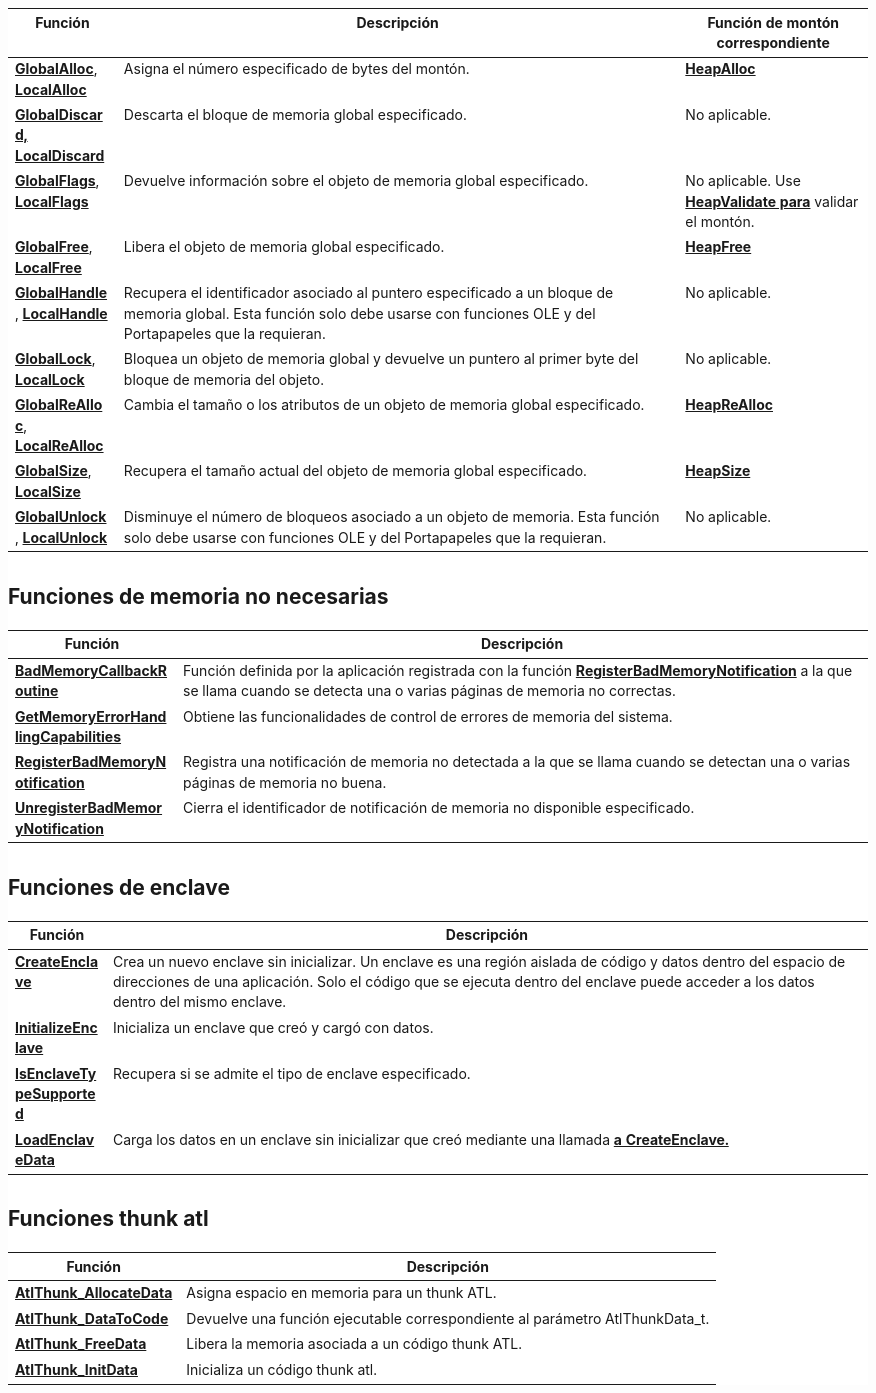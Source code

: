 | Función | Descripción | Función de montón correspondiente |
|-|-|-|
| [**GlobalAlloc**](/windows/desktop/api/WinBase/nf-winbase-globalalloc), [ **LocalAlloc**](/windows/desktop/api/WinBase/nf-winbase-localalloc) | Asigna el número especificado de bytes del montón. | [**HeapAlloc**](/windows/desktop/api/HeapApi/nf-heapapi-heapalloc) |
| [**GlobalDiscard,**](/windows/desktop/api/WinBase/nf-winbase-globaldiscard) [ **LocalDiscard**](/windows/win32/api/minwinbase/nf-minwinbase-localdiscard) | Descarta el bloque de memoria global especificado. | No aplicable. |
| [**GlobalFlags**](/windows/desktop/api/WinBase/nf-winbase-globalflags), [ **LocalFlags**](/windows/desktop/api/WinBase/nf-winbase-localflags) | Devuelve información sobre el objeto de memoria global especificado. | No aplicable. Use [**HeapValidate para**](/windows/desktop/api/HeapApi/nf-heapapi-heapvalidate) validar el montón. |
| [**GlobalFree**](/windows/desktop/api/WinBase/nf-winbase-globalfree), [ **LocalFree**](/windows/desktop/api/WinBase/nf-winbase-localfree) | Libera el objeto de memoria global especificado. | [**HeapFree**](/windows/desktop/api/HeapApi/nf-heapapi-heapfree) |
| [**GlobalHandle**](/windows/desktop/api/WinBase/nf-winbase-globalhandle), [ **LocalHandle**](/windows/desktop/api/WinBase/nf-winbase-localhandle) | Recupera el identificador asociado al puntero especificado a un bloque de memoria global. Esta función solo debe usarse con funciones OLE y del Portapapeles que la requieran. | No aplicable. |
| [**GlobalLock**](/windows/desktop/api/WinBase/nf-winbase-globallock), [ **LocalLock**](/windows/desktop/api/WinBase/nf-winbase-locallock) | Bloquea un objeto de memoria global y devuelve un puntero al primer byte del bloque de memoria del objeto. | No aplicable. |
| [**GlobalReAlloc**](/windows/desktop/api/WinBase/nf-winbase-globalrealloc), [ **LocalReAlloc**](/windows/desktop/api/WinBase/nf-winbase-localrealloc) | Cambia el tamaño o los atributos de un objeto de memoria global especificado. | [**HeapReAlloc**](/windows/desktop/api/HeapApi/nf-heapapi-heaprealloc) |
| [**GlobalSize**](/windows/desktop/api/WinBase/nf-winbase-globalsize), [ **LocalSize**](/windows/desktop/api/WinBase/nf-winbase-localsize) | Recupera el tamaño actual del objeto de memoria global especificado. | [**HeapSize**](/windows/desktop/api/HeapApi/nf-heapapi-heapsize) |
| [**GlobalUnlock**](/windows/desktop/api/WinBase/nf-winbase-globalunlock), [ **LocalUnlock**](/windows/desktop/api/WinBase/nf-winbase-localunlock) | Disminuye el número de bloqueos asociado a un objeto de memoria. Esta función solo debe usarse con funciones OLE y del Portapapeles que la requieran. | No aplicable. |

## <a name="bad-memory-functions"></a>Funciones de memoria no necesarias

| Función | Descripción |
|-|-|
| [**BadMemoryCallbackRoutine**](/previous-versions/windows/desktop/legacy/hh691011(v=vs.85)) | Función definida por la aplicación registrada con la función [**RegisterBadMemoryNotification**](/windows/win32/api/memoryapi/nf-memoryapi-registerbadmemorynotification) a la que se llama cuando se detecta una o varias páginas de memoria no correctas. |
| [**GetMemoryErrorHandlingCapabilities**](/windows/win32/api/memoryapi/nf-memoryapi-getmemoryerrorhandlingcapabilities) | Obtiene las funcionalidades de control de errores de memoria del sistema. |
| [**RegisterBadMemoryNotification**](/windows/win32/api/memoryapi/nf-memoryapi-registerbadmemorynotification) | Registra una notificación de memoria no detectada a la que se llama cuando se detectan una o varias páginas de memoria no buena. |
| [**UnregisterBadMemoryNotification**](/windows/win32/api/memoryapi/nf-memoryapi-unregisterbadmemorynotification) | Cierra el identificador de notificación de memoria no disponible especificado. |

## <a name="enclave-functions"></a>Funciones de enclave

| Función | Descripción |
|-|-|
| [**CreateEnclave**](/windows/desktop/api/enclaveapi/nf-enclaveapi-createenclave) | Crea un nuevo enclave sin inicializar. Un enclave es una región aislada de código y datos dentro del espacio de direcciones de una aplicación. Solo el código que se ejecuta dentro del enclave puede acceder a los datos dentro del mismo enclave. |
| [**InitializeEnclave**](/windows/desktop/api/enclaveapi/nf-enclaveapi-initializeenclave) | Inicializa un enclave que creó y cargó con datos. |
| [**IsEnclaveTypeSupported**](/windows/desktop/api/enclaveapi/nf-enclaveapi-isenclavetypesupported) | Recupera si se admite el tipo de enclave especificado. |
| [**LoadEnclaveData**](/windows/desktop/api/enclaveapi/nf-enclaveapi-loadenclavedata) | Carga los datos en un enclave sin inicializar que creó mediante una llamada [**a CreateEnclave.**](/windows/desktop/api/enclaveapi/nf-enclaveapi-createenclave) |

## <a name="atl-thunk-functions"></a>Funciones thunk atl

| Función | Descripción |
|-|-|
| [**AtlThunk_AllocateData**](/windows/desktop/api/atlthunk/nf-atlthunk-atlthunk_allocatedata) | Asigna espacio en memoria para un thunk ATL. |
| [**AtlThunk_DataToCode**](/windows/desktop/api/atlthunk/nf-atlthunk-atlthunk_datatocode) | Devuelve una función ejecutable correspondiente al parámetro AtlThunkData_t. |
| [**AtlThunk_FreeData**](/windows/desktop/api/atlthunk/nf-atlthunk-atlthunk_freedata) | Libera la memoria asociada a un código thunk ATL. |
| [**AtlThunk_InitData**](/windows/desktop/api/atlthunk/nf-atlthunk-atlthunk_initdata) | Inicializa un código thunk atl. |
